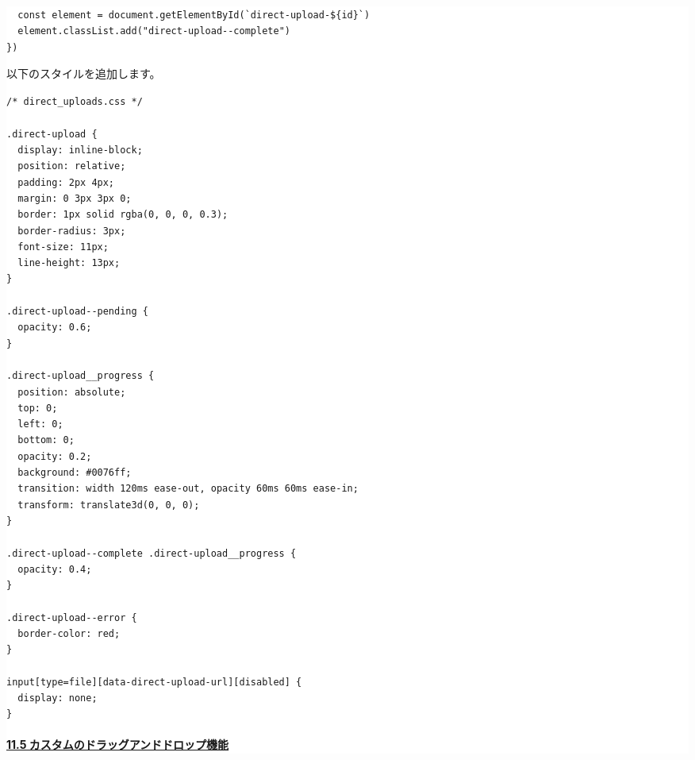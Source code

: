 ```
  const element = document.getElementById(`direct-upload-${id}`)
  element.classList.add("direct-upload--complete")
})
```

以下のスタイルを追加します。

```
/* direct_uploads.css */

.direct-upload {
  display: inline-block;
  position: relative;
  padding: 2px 4px;
  margin: 0 3px 3px 0;
  border: 1px solid rgba(0, 0, 0, 0.3);
  border-radius: 3px;
  font-size: 11px;
  line-height: 13px;
}

.direct-upload--pending {
  opacity: 0.6;
}

.direct-upload__progress {
  position: absolute;
  top: 0;
  left: 0;
  bottom: 0;
  opacity: 0.2;
  background: #0076ff;
  transition: width 120ms ease-out, opacity 60ms 60ms ease-in;
  transform: translate3d(0, 0, 0);
}

.direct-upload--complete .direct-upload__progress {
  opacity: 0.4;
}

.direct-upload--error {
  border-color: red;
}

input[type=file][data-direct-upload-url][disabled] {
  display: none;
}
```

#### [11.5 カスタムのドラッグアンドドロップ機能](https://railsguides.jp/active_storage_overview.html#カスタムのドラッグアンドドロップ機能)
